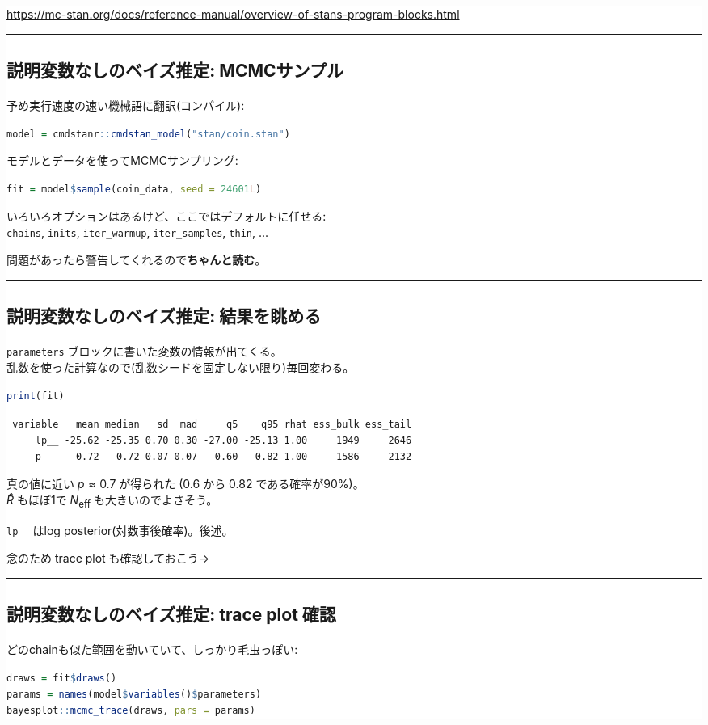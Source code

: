 <https://mc-stan.org/docs/reference-manual/overview-of-stans-program-blocks.html>


---
## 説明変数なしのベイズ推定: MCMCサンプル

予め実行速度の速い機械語に翻訳(コンパイル):

```r
model = cmdstanr::cmdstan_model("stan/coin.stan")
```

モデルとデータを使ってMCMCサンプリング:


```r
fit = model$sample(coin_data, seed = 24601L)
```

いろいろオプションはあるけど、ここではデフォルトに任せる:<br>
`chains`, `inits`, `iter_warmup`, `iter_samples`, `thin`, ...

問題があったら警告してくれるので**ちゃんと読む**。

---
## 説明変数なしのベイズ推定: 結果を眺める

`parameters` ブロックに書いた変数の情報が出てくる。<br>
乱数を使った計算なので(乱数シードを固定しない限り)毎回変わる。


```r
print(fit)
```

```
 variable   mean median   sd  mad     q5    q95 rhat ess_bulk ess_tail
     lp__ -25.62 -25.35 0.70 0.30 -27.00 -25.13 1.00     1949     2646
     p      0.72   0.72 0.07 0.07   0.60   0.82 1.00     1586     2132
```

真の値に近い $p \approx 0.7$ が得られた
(0.6 から
0.82 である確率が90%)。<br>
$\hat R$ もほぼ1で $N_\text{eff}$ も大きいのでよさそう。

`lp__` はlog posterior(対数事後確率)。後述。

念のため trace plot も確認しておこう→


---
## 説明変数なしのベイズ推定: trace plot 確認

どのchainも似た範囲を動いていて、しっかり毛虫っぽい:


```r
draws = fit$draws()
params = names(model$variables()$parameters)
bayesplot::mcmc_trace(draws, pars = params)
```
